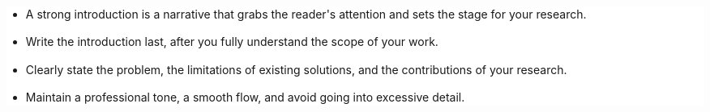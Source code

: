 *   A strong introduction is a narrative that grabs the reader's attention and sets the stage for your research.
    
*   Write the introduction last, after you fully understand the scope of your work.
    
*   Clearly state the problem, the limitations of existing solutions, and the contributions of your research.
    
*   Maintain a professional tone, a smooth flow, and avoid going into excessive detail.